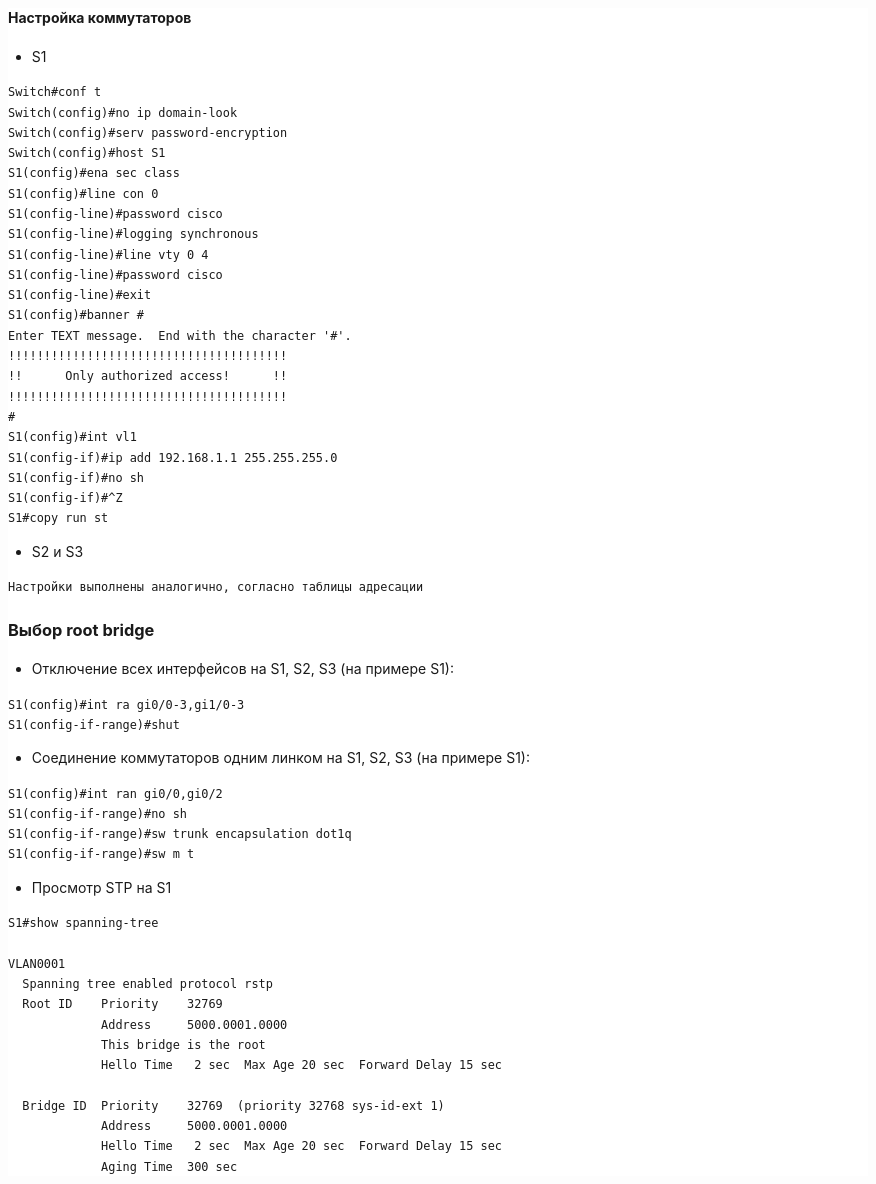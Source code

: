 #### Настройка коммутаторов

- S1

```
Switch#conf t
Switch(config)#no ip domain-look 
Switch(config)#serv password-encryption 
Switch(config)#host S1
S1(config)#ena sec class
S1(config)#line con 0
S1(config-line)#password cisco
S1(config-line)#logging synchronous 
S1(config-line)#line vty 0 4
S1(config-line)#password cisco
S1(config-line)#exit
S1(config)#banner #
Enter TEXT message.  End with the character '#'.
!!!!!!!!!!!!!!!!!!!!!!!!!!!!!!!!!!!!!!!
!!      Only authorized access!      !!   
!!!!!!!!!!!!!!!!!!!!!!!!!!!!!!!!!!!!!!!
#
S1(config)#int vl1
S1(config-if)#ip add 192.168.1.1 255.255.255.0
S1(config-if)#no sh
S1(config-if)#^Z
S1#copy run st
```

- S2 и S3

```
Настройки выполнены аналогично, согласно таблицы адресации
```

### Выбор root bridge

- Отключение всех интерфейсов на S1, S2, S3 (на примере S1): 

```
S1(config)#int ra gi0/0-3,gi1/0-3
S1(config-if-range)#shut
```

- Соединение коммутаторов одним линком на S1, S2, S3 (на примере S1): 

```
S1(config)#int ran gi0/0,gi0/2
S1(config-if-range)#no sh
S1(config-if-range)#sw trunk encapsulation dot1q 
S1(config-if-range)#sw m t
```


- Просмотр STP на S1

```
S1#show spanning-tree 

VLAN0001
  Spanning tree enabled protocol rstp
  Root ID    Priority    32769
             Address     5000.0001.0000
             This bridge is the root
             Hello Time   2 sec  Max Age 20 sec  Forward Delay 15 sec

  Bridge ID  Priority    32769  (priority 32768 sys-id-ext 1)
             Address     5000.0001.0000
             Hello Time   2 sec  Max Age 20 sec  Forward Delay 15 sec
             Aging Time  300 sec
```